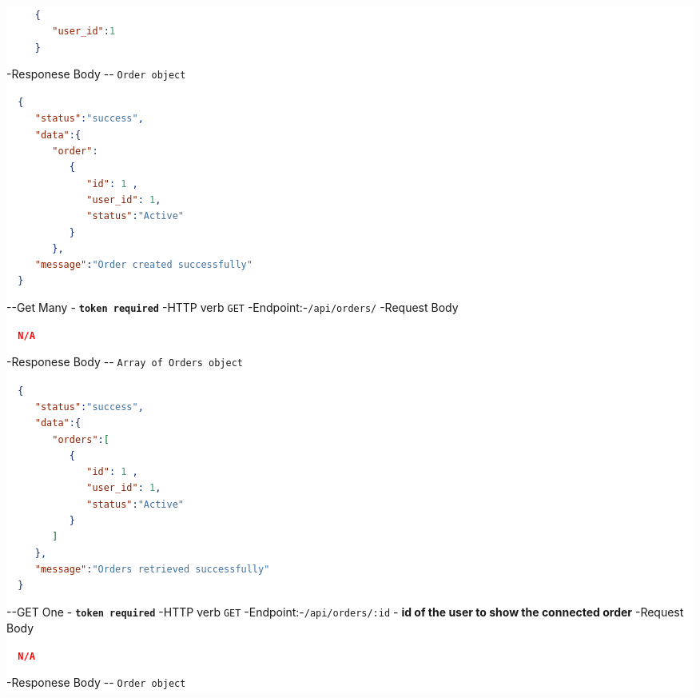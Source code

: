  ```json 
      {
         "user_id":1
      }
 ```
-Responese Body -- `Order object`

 ```json
   {
      "status":"success",
      "data":{
         "order":
            {
               "id": 1 ,
               "user_id": 1,
               "status":"Active"
            }
         },
      "message":"Order created successfully"
   }
   ```
--Get Many - **`token required`**
 -HTTP verb `GET`
 -Endpoint:-`/api/orders/`
 -Request Body

 ```json
   N/A
 ```

 -Responese Body -- `Array of Orders object`

 ```json
   {
      "status":"success",
      "data":{
         "orders":[
            {
               "id": 1 ,
               "user_id": 1,
               "status":"Active"
            }
         ]
      },
      "message":"Orders retrieved successfully"
   }
   ```

--GET One - **`token required`**
 -HTTP verb `GET`
 -Endpoint:-`/api/orders/:id` - **id of the user to show the connected order**
 -Request Body

 ```json
   N/A
 ```
-Responese Body -- `Order object`
